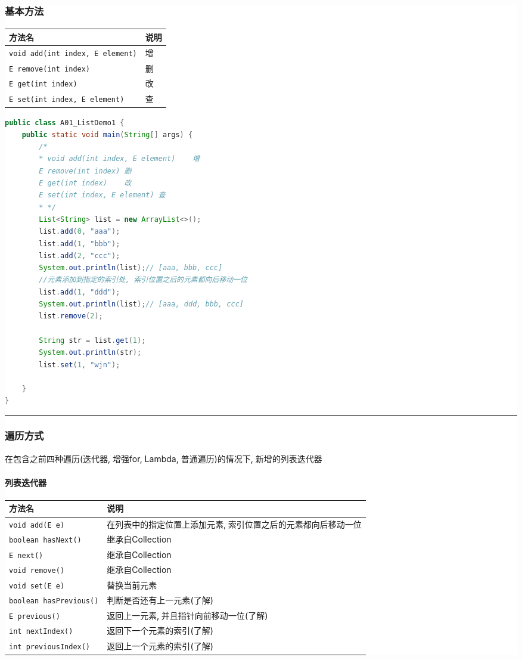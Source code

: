 
### 基本方法

| 方法名                           | 说明 |
| :------------------------------- | :--- |
| `void add(int index, E element)` | 增   |
| `E remove(int index)`            | 删   |
| `E get(int index)`               | 改   |
| `E set(int index, E element)`    | 查   |


```java
public class A01_ListDemo1 {
    public static void main(String[] args) {
        /*
        * void add(int index, E element)	增
        E remove(int index)	删
        E get(int index)	改
        E set(int index, E element)	查
        * */
        List<String> list = new ArrayList<>();
        list.add(0, "aaa");
        list.add(1, "bbb");
        list.add(2, "ccc");
        System.out.println(list);// [aaa, bbb, ccc]
        //元素添加到指定的索引处, 索引位置之后的元素都向后移动一位
        list.add(1, "ddd");
        System.out.println(list);// [aaa, ddd, bbb, ccc]
        list.remove(2);

        String str = list.get(1);
        System.out.println(str);
        list.set(1, "wjn");

    }
}
```

---

### 遍历方式

在包含之前四种遍历(迭代器, 增强for, Lambda, 普通遍历)的情况下, 新增的列表迭代器

#### 列表迭代器

| 方法名                  | 说明                                                           |
| :---------------------- | :------------------------------------------------------------- |
| `void add(E e)`         | 在列表中的指定位置上添加元素, 索引位置之后的元素都向后移动一位 |
| `boolean hasNext()`     | 继承自Collection                                               |
| `E next()`              | 继承自Collection                                               |
| `void remove()`         | 继承自Collection                                               |
| `void set(E e)`         | 替换当前元素                                                   |
| `boolean hasPrevious()` | 判断是否还有上一元素(了解)                                     |
| `E previous()`          | 返回上一元素, 并且指针向前移动一位(了解)                       |
| `int nextIndex()`       | 返回下一个元素的索引(了解)                                     |
| `int previousIndex()`   | 返回上一个元素的索引(了解)                                     |